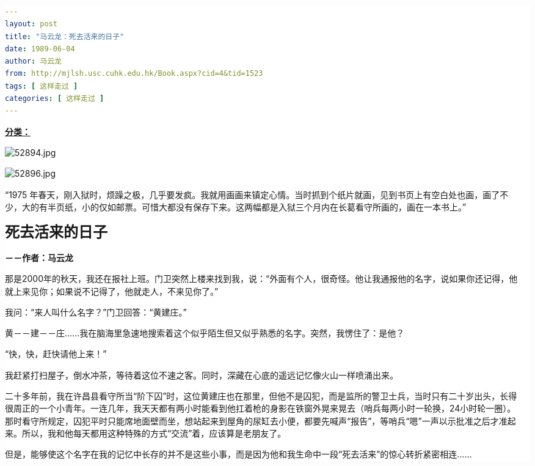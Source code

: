 ```yaml
---
layout: post
title: "马云龙：死去活来的日子"
date: 1989-06-04
author: 马云龙
from: http://mjlsh.usc.cuhk.edu.hk/Book.aspx?cid=4&tid=1523
tags: [ 这样走过 ]
categories: [ 这样走过 ]
---
```


<div style="margin: 15px 10px 10px 0px;">
 <div>
  <span id="ctl00_ContentPlaceHolder1_chapter1_SubjectLabel" style="font-weight:bold;text-decoration:underline;">
   分类：
  </span>
 </div>
 <p>
  <img align="top" alt="52894.jpg" border="0" height="393" src="http://mjlsh.usc.cuhk.edu.hk/medias/contents/1523/52894.jpg" width="590"/>
 </p>
 <p>
  <img align="top" alt="52896.jpg" border="0" height="440" src="http://mjlsh.usc.cuhk.edu.hk/medias/contents/1523/52896.jpg" width="587"/>
 </p>
 <p>
  “1975 年春天，刚入狱时，烦躁之极，几乎要发疯。我就用画画来镇定心情。当时抓到个纸片就画，见到书页上有空白处也画，画了不少，大的有半页纸，小的仅如邮票。可惜大都没有保存下来。这两幅都是入狱三个月内在长葛看守所画的，画在一本书上。”
 </p>
 <p>
  <strong>
   <font size="5">
    死去活来的日子
   </font>
  </strong>
 </p>
 <p>
  <strong>
   －－作者：马云龙
  </strong>
 </p>
 <p>
  那是2000年的秋天，我还在报社上班。门卫突然上楼来找到我，说：“外面有个人，很奇怪。他让我通报他的名字，说如果你还记得，他就上来见你；如果说不记得了，他就走人，不来见你了。”
 </p>
 <p>
  我问：“来人叫什么名字？”门卫回答：“黄建庄。”
 </p>
 <p>
  黄－－建－－庄……我在脑海里急速地搜索着这个似乎陌生但又似乎熟悉的名字。突然，我愣住了：是他？
 </p>
 <p>
  “快，快，赶快请他上来！”
 </p>
 <p>
  我赶紧打扫屋子，倒水冲茶，等待着这位不速之客。同时，深藏在心底的遥远记忆像火山一样喷涌出来。
 </p>
 <p>
  二十多年前，我在许昌县看守所当“阶下囚”时，这位黄建庄也在那里，但他不是囚犯，而是监所的警卫士兵，当时只有二十岁出头，长得很周正的一个小青年。一连几年，我天天都有两小时能看到他扛着枪的身影在铁窗外晃来晃去（哨兵每两小时一轮换，24小时轮一圈）。那时看守所规定，囚犯平时只能席地面壁而坐，想站起来到屋角的尿缸去小便，都要先喊声“报告”，等哨兵“嗯”一声以示批准之后才准起来。所以，我和他每天都用这种特殊的方式“交流”着，应该算是老朋友了。
 </p>
 <p>
  但是，能够使这个名字在我的记忆中长存的并不是这些小事，而是因为他和我生命中一段“死去活来”的惊心转折紧密相连……
